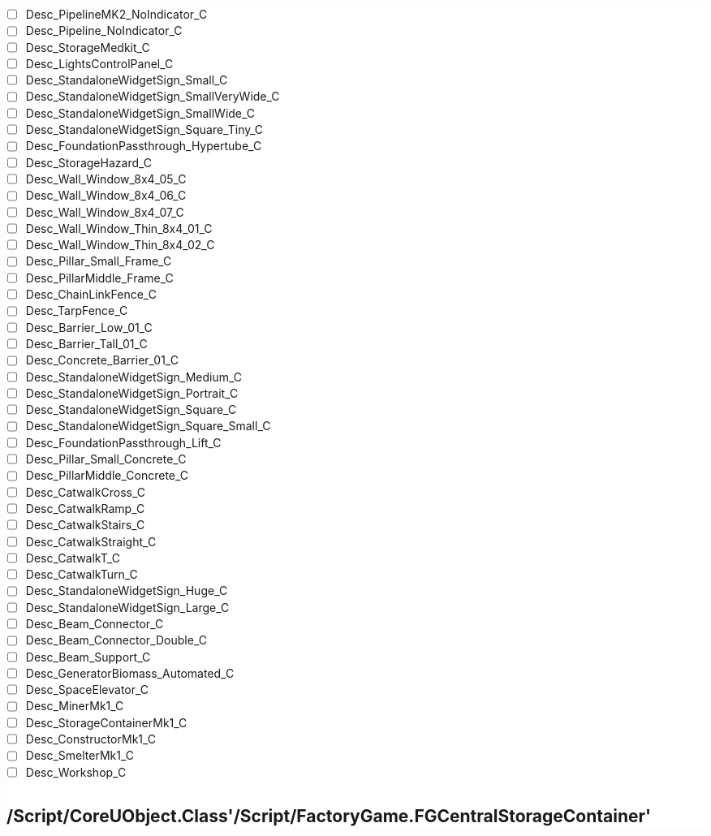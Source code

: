 -   [ ] Desc_PipelineMK2_NoIndicator_C
-   [ ] Desc_Pipeline_NoIndicator_C
-   [ ] Desc_StorageMedkit_C
-   [ ] Desc_LightsControlPanel_C
-   [ ] Desc_StandaloneWidgetSign_Small_C
-   [ ] Desc_StandaloneWidgetSign_SmallVeryWide_C
-   [ ] Desc_StandaloneWidgetSign_SmallWide_C
-   [ ] Desc_StandaloneWidgetSign_Square_Tiny_C
-   [ ] Desc_FoundationPassthrough_Hypertube_C
-   [ ] Desc_StorageHazard_C
-   [ ] Desc_Wall_Window_8x4_05_C
-   [ ] Desc_Wall_Window_8x4_06_C
-   [ ] Desc_Wall_Window_8x4_07_C
-   [ ] Desc_Wall_Window_Thin_8x4_01_C
-   [ ] Desc_Wall_Window_Thin_8x4_02_C
-   [ ] Desc_Pillar_Small_Frame_C
-   [ ] Desc_PillarMiddle_Frame_C
-   [ ] Desc_ChainLinkFence_C
-   [ ] Desc_TarpFence_C
-   [ ] Desc_Barrier_Low_01_C
-   [ ] Desc_Barrier_Tall_01_C
-   [ ] Desc_Concrete_Barrier_01_C
-   [ ] Desc_StandaloneWidgetSign_Medium_C
-   [ ] Desc_StandaloneWidgetSign_Portrait_C
-   [ ] Desc_StandaloneWidgetSign_Square_C
-   [ ] Desc_StandaloneWidgetSign_Square_Small_C
-   [ ] Desc_FoundationPassthrough_Lift_C
-   [ ] Desc_Pillar_Small_Concrete_C
-   [ ] Desc_PillarMiddle_Concrete_C
-   [ ] Desc_CatwalkCross_C
-   [ ] Desc_CatwalkRamp_C
-   [ ] Desc_CatwalkStairs_C
-   [ ] Desc_CatwalkStraight_C
-   [ ] Desc_CatwalkT_C
-   [ ] Desc_CatwalkTurn_C
-   [ ] Desc_StandaloneWidgetSign_Huge_C
-   [ ] Desc_StandaloneWidgetSign_Large_C
-   [ ] Desc_Beam_Connector_C
-   [ ] Desc_Beam_Connector_Double_C
-   [ ] Desc_Beam_Support_C
-   [ ] Desc_GeneratorBiomass_Automated_C
-   [ ] Desc_SpaceElevator_C
-   [ ] Desc_MinerMk1_C
-   [ ] Desc_StorageContainerMk1_C
-   [ ] Desc_ConstructorMk1_C
-   [ ] Desc_SmelterMk1_C
-   [ ] Desc_Workshop_C

## /Script/CoreUObject.Class'/Script/FactoryGame.FGCentralStorageContainer'
